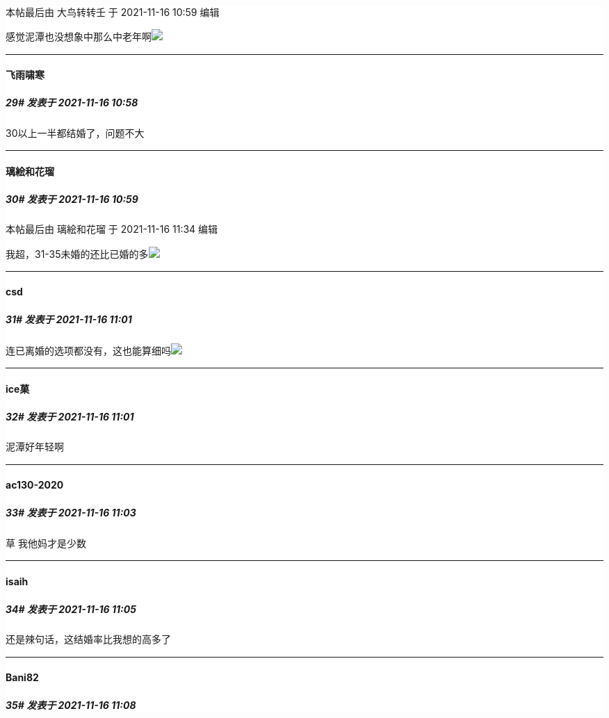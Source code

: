  本帖最后由 大鸟转转壬 于 2021-11-16 10:59 编辑 

感觉泥潭也没想象中那么中老年啊<img src="https://static.saraba1st.com/image/smiley/face2017/068.png" referrerpolicy="no-referrer">

*****

####  飞雨啸寒  
##### 29#       发表于 2021-11-16 10:58

30以上一半都结婚了，问题不大

*****

####  璃絵和花瑠  
##### 30#       发表于 2021-11-16 10:59

 本帖最后由 璃絵和花瑠 于 2021-11-16 11:34 编辑 

我超，31-35未婚的还比已婚的多<img src="https://static.saraba1st.com/image/smiley/face2017/111.png" referrerpolicy="no-referrer">



*****

####  csd  
##### 31#       发表于 2021-11-16 11:01

连已离婚的选项都没有，这也能算细吗<img src="https://static.saraba1st.com/image/smiley/face2017/025.png" referrerpolicy="no-referrer">

*****

####  ice菓  
##### 32#       发表于 2021-11-16 11:01

泥潭好年轻啊

*****

####  ac130-2020  
##### 33#       发表于 2021-11-16 11:03

草 我他妈才是少数

*****

####  isaih  
##### 34#       发表于 2021-11-16 11:05

还是辣句话，这结婚率比我想的高多了

*****

####  Bani82  
##### 35#       发表于 2021-11-16 11:08
